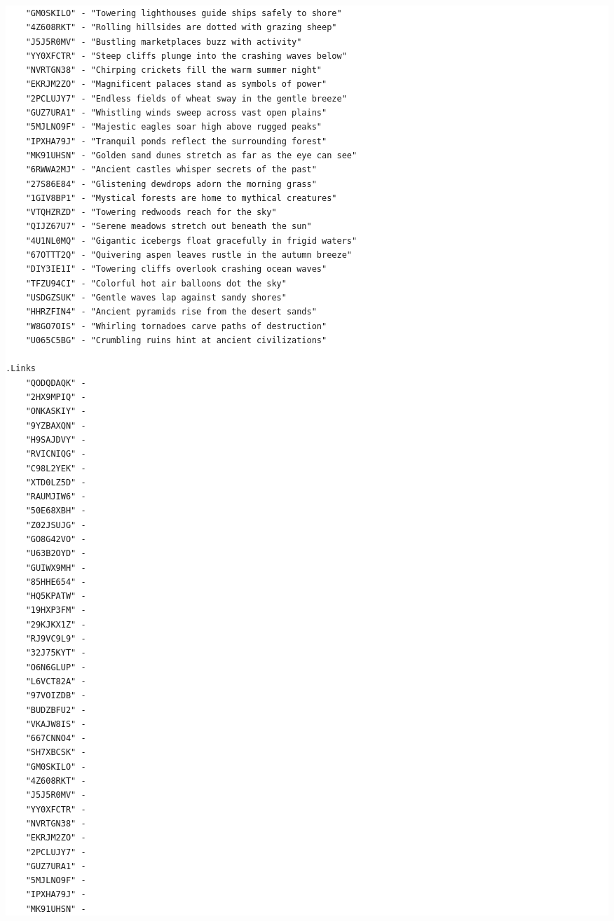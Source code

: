         "GM0SKILO" - "Towering lighthouses guide ships safely to shore"
        "4Z608RKT" - "Rolling hillsides are dotted with grazing sheep"
        "J5J5R0MV" - "Bustling marketplaces buzz with activity"
        "YY0XFCTR" - "Steep cliffs plunge into the crashing waves below"
        "NVRTGN38" - "Chirping crickets fill the warm summer night"
        "EKRJM2ZO" - "Magnificent palaces stand as symbols of power"
        "2PCLUJY7" - "Endless fields of wheat sway in the gentle breeze"
        "GUZ7URA1" - "Whistling winds sweep across vast open plains"
        "5MJLNO9F" - "Majestic eagles soar high above rugged peaks"
        "IPXHA79J" - "Tranquil ponds reflect the surrounding forest"
        "MK91UHSN" - "Golden sand dunes stretch as far as the eye can see"
        "6RWWA2MJ" - "Ancient castles whisper secrets of the past"
        "27S86E84" - "Glistening dewdrops adorn the morning grass"
        "1GIV8BP1" - "Mystical forests are home to mythical creatures"
        "VTQHZRZD" - "Towering redwoods reach for the sky"
        "QIJZ67U7" - "Serene meadows stretch out beneath the sun"
        "4U1NL0MQ" - "Gigantic icebergs float gracefully in frigid waters"
        "67OTTT2Q" - "Quivering aspen leaves rustle in the autumn breeze"
        "DIY3IE1I" - "Towering cliffs overlook crashing ocean waves"
        "TFZU94CI" - "Colorful hot air balloons dot the sky"
        "USDGZSUK" - "Gentle waves lap against sandy shores"
        "HHRZFIN4" - "Ancient pyramids rise from the desert sands"
        "W8GO7OIS" - "Whirling tornadoes carve paths of destruction"
        "U065C5BG" - "Crumbling ruins hint at ancient civilizations"

    .Links
        "QODQDAQK" - 
        "2HX9MPIQ" - 
        "ONKASKIY" - 
        "9YZBAXQN" - 
        "H9SAJDVY" - 
        "RVICNIQG" - 
        "C98L2YEK" - 
        "XTD0LZ5D" - 
        "RAUMJIW6" - 
        "50E68XBH" - 
        "Z02JSUJG" - 
        "GO8G42VO" - 
        "U63B2OYD" - 
        "GUIWX9MH" - 
        "85HHE654" - 
        "HQ5KPATW" - 
        "19HXP3FM" - 
        "29KJKX1Z" - 
        "RJ9VC9L9" - 
        "32J75KYT" - 
        "O6N6GLUP" - 
        "L6VCT82A" - 
        "97VOIZDB" - 
        "BUDZBFU2" - 
        "VKAJW8IS" - 
        "667CNNO4" - 
        "SH7XBCSK" - 
        "GM0SKILO" - 
        "4Z608RKT" - 
        "J5J5R0MV" - 
        "YY0XFCTR" - 
        "NVRTGN38" - 
        "EKRJM2ZO" - 
        "2PCLUJY7" - 
        "GUZ7URA1" - 
        "5MJLNO9F" - 
        "IPXHA79J" - 
        "MK91UHSN" - 